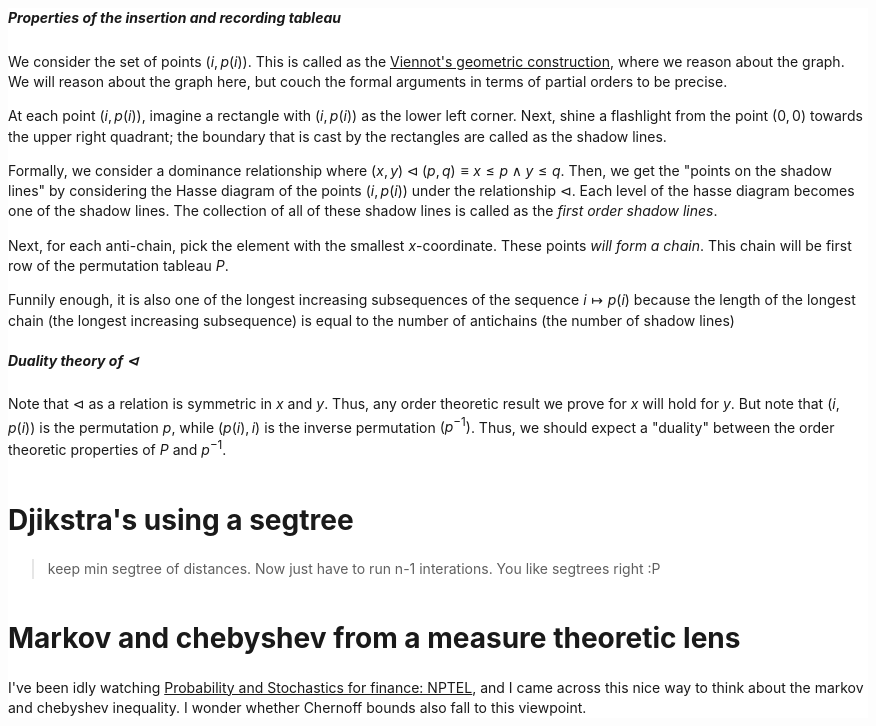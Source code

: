##### Properties of the insertion and recording tableau

We consider the set of points $(i, p(i))$. This is called as the
[Viennot's geometric construction](https://en.wikipedia.org/wiki/Viennot%27s_geometric_construction),
where we reason about the graph. We will reason about the graph here, but couch
the formal arguments in terms of partial orders to be precise.

At each point $(i, p(i))$, imagine a rectangle with $(i, p(i))$ as the lower left
corner. Next, shine a flashlight from the point $(0, 0)$ towards the upper right
quadrant; the boundary that is cast by the rectangles are called as the
shadow lines. 

Formally, we consider a dominance relationship where $(x, y) \lhd (p, q) \equiv x \leq p \land y \leq q$.
Then, we get the "points on the shadow lines" by considering the Hasse diagram 
of the points $(i, p(i))$ under the relationship $\lhd$. Each level of
the hasse diagram becomes one of the shadow lines.  The collection of all of
these shadow lines is called as the _first order shadow lines_.

Next, for each anti-chain, pick the element with the smallest $x$-coordinate.
These points _will form a chain_. This chain will be first row of
the permutation tableau $P$. 

Funnily enough, it is also one of the longest increasing subsequences of the
sequence $i \mapsto p(i)$ because the length of the longest chain (the longest increasing
subsequence) is equal to the number of antichains (the number of shadow lines)

##### Duality theory of $\lhd$



Note that $\lhd$ as a relation is symmetric in $x$ and $y$. Thus, any order
theoretic result we prove for $x$ will hold for $y$. But note that $(i, p(i))$
is the permutation $p$, while $(p(i), i)$ is the inverse permutation $(p^{-1})$.
Thus, we should expect a "duality" between the order theoretic properties of
$P$ and $p^{-1}$.





# Djikstra's using a segtree

> keep min segtree of distances. Now just have to run n-1 interations.
> You like segtrees right :P


# Markov and chebyshev from a measure theoretic lens

I've been idly watching [Probability and Stochastics for finance: NPTEL](https://www.youtube.com/watch?v=qTg0mqxuGeA&list=PLEYrMI37wMbplhGJmqhlYv0VUSwC6zMsU&index=8), and I came across this nice way to
think about the markov and chebyshev inequality. I wonder whether Chernoff
bounds also fall to this viewpoint.
